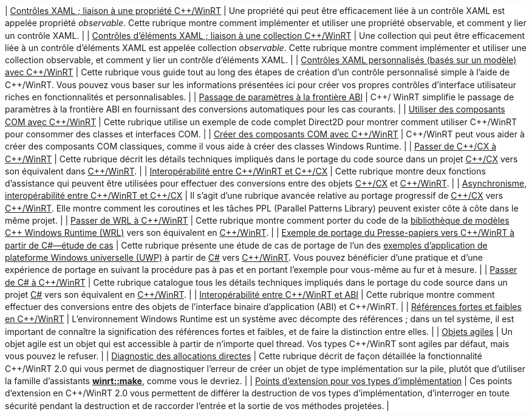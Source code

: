 | [Contrôles XAML ; liaison à une propriété C++/WinRT](/windows/uwp/cpp-and-winrt-apis/binding-property) | Une propriété qui peut être efficacement liée à un contrôle XAML est appelée propriété *observable*. Cette rubrique montre comment implémenter et utiliser une propriété observable, et comment y lier un contrôle XAML. |
| [Contrôles d’éléments XAML ; liaison à une collection C++/WinRT](/windows/uwp/cpp-and-winrt-apis/binding-collection) | Une collection qui peut être efficacement liée à un contrôle d’éléments XAML est appelée collection *observable*. Cette rubrique montre comment implémenter et utiliser une collection observable, et comment y lier un contrôle d’éléments XAML. |
| [Contrôles XAML personnalisés (basés sur un modèle) avec C++/WinRT](/windows/uwp/cpp-and-winrt-apis/xaml-cust-ctrl) | Cette rubrique vous guide tout au long des étapes de création d’un contrôle personnalisé simple à l’aide de C++/WinRT. Vous pouvez vous baser sur les informations présentées ici pour créer vos propres contrôles d’interface utilisateur riches en fonctionnalités et personnalisables. |
| [Passage de paramètres à la frontière ABI](/windows/uwp/cpp-and-winrt-apis/pass-parms-to-abi) | C++/ WinRT simplifie le passage de paramètres à la frontière ABI en fournissant des conversions automatiques pour les cas courants. |
| [Utiliser des composants COM avec C++/WinRT](/windows/uwp/cpp-and-winrt-apis/consume-com) | Cette rubrique utilise un exemple de code complet Direct2D pour montrer comment utiliser C++/WinRT pour consommer des classes et interfaces COM. |
| [Créer des composants COM avec C++/WinRT](/windows/uwp/cpp-and-winrt-apis/author-coclasses) | C++/WinRT peut vous aider à créer des composants COM classiques, comme il vous aide à créer des classes Windows Runtime. |
| [Passer de C++/CX à C++/WinRT](/windows/uwp/cpp-and-winrt-apis/move-to-winrt-from-cx) | Cette rubrique décrit les détails techniques impliqués dans le portage du code source dans un projet [C++/CX](/cpp/cppcx/visual-c-language-reference-c-cx) vers son équivalent dans [C++/WinRT](/windows/uwp/cpp-and-winrt-apis/intro-to-using-cpp-with-winrt). |
| [Interopérabilité entre C++/WinRT et C++/CX](/windows/uwp/cpp-and-winrt-apis/interop-winrt-cx) | Cette rubrique montre deux fonctions d’assistance qui peuvent être utilisées pour effectuer des conversions entre des objets [C++/CX](/cpp/cppcx/visual-c-language-reference-c-cx) et [C++/WinRT](/windows/uwp/cpp-and-winrt-apis/intro-to-using-cpp-with-winrt). |
| [Asynchronisme, interopérabilité entre C++/WinRT et C++/CX](/windows/uwp/cpp-and-winrt-apis/interop-winrt-cx-async) | Il s’agit d’une rubrique avancée relative au portage progressif de [C++/CX](/cpp/cppcx/visual-c-language-reference-c-cx) vers [C++/WinRT](/windows/uwp/cpp-and-winrt-apis/intro-to-using-cpp-with-winrt). Elle montre comment les coroutines et les tâches PPL (Parallel Patterns Library) peuvent exister côte à côte dans le même projet. |
| [Passer de WRL à C++/WinRT](/windows/uwp/cpp-and-winrt-apis/move-to-winrt-from-wrl) | Cette rubrique montre comment porter du code de la [bibliothèque de modèles C++ Windows Runtime (WRL)](/cpp/windows/windows-runtime-cpp-template-library-wrl) vers son équivalent en [C++/WinRT](/windows/uwp/cpp-and-winrt-apis/intro-to-using-cpp-with-winrt). |
| [Exemple de portage du Presse-papiers vers C++/WinRT à partir de C#&mdash;étude de cas](/windows/uwp/cpp-and-winrt-apis/clipboard-to-winrt-from-csharp) | Cette rubrique présente une étude de cas de portage de l’un des [exemples d’application de plateforme Windows universelle (UWP)](https://github.com/microsoft/Windows-universal-samples) à partir de [C#](/visualstudio/get-started/csharp) vers [C++/WinRT](/windows/uwp/cpp-and-winrt-apis/intro-to-using-cpp-with-winrt). Vous pouvez bénéficier d’une pratique et d’une expérience de portage en suivant la procédure pas à pas et en portant l’exemple pour vous-même au fur et à mesure. |
| [Passer de C# à C++/WinRT](/windows/uwp/cpp-and-winrt-apis/move-to-winrt-from-csharp) | Cette rubrique catalogue tous les détails techniques impliqués dans le portage du code source dans un projet [C#](/visualstudio/get-started/csharp) vers son équivalent en [C++/WinRT](/windows/uwp/cpp-and-winrt-apis/intro-to-using-cpp-with-winrt). |
| [Interopérabilité entre C++/WinRT et ABI](/windows/uwp/cpp-and-winrt-apis/interop-winrt-abi) | Cette rubrique montre comment effectuer des conversions entre des objets de l’interface binaire d’application (ABI) et C++/WinRT. |
| [Références fortes et faibles en C++/WinRT](/windows/uwp/cpp-and-winrt-apis/weak-references) | L’environnement Windows Runtime est un système avec décompte des références ; dans un tel système, il est important de connaître la signification des références fortes et faibles, et de faire la distinction entre elles. |
| [Objets agiles](/windows/uwp/cpp-and-winrt-apis/agile-objects) | Un objet agile est un objet qui est accessible à partir de n’importe quel thread. Vos types C++/WinRT sont agiles par défaut, mais vous pouvez le refuser. |
| [Diagnostic des allocations directes](/windows/uwp/cpp-and-winrt-apis/diag-direct-alloc) | Cette rubrique décrit de façon détaillée la fonctionnalité C++/WinRT 2.0 qui vous permet de diagnostiquer l’erreur de créer un objet de type implémentation sur la pile, plutôt que d’utiliser la famille d’assistants [**winrt::make**](/uwp/cpp-ref-for-winrt/make), comme vous le devriez. |
| [Points d’extension pour vos types d’implémentation](/windows/uwp/cpp-and-winrt-apis/details-about-destructors) | Ces points d’extension en C++/WinRT 2.0 vous permettent de différer la destruction de vos types d’implémentation, d’interroger en toute sécurité pendant la destruction et de raccorder l’entrée et la sortie de vos méthodes projetées. |